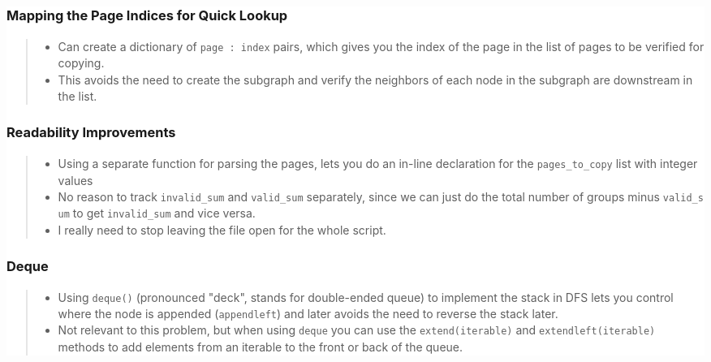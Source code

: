 ### Mapping the Page Indices for Quick Lookup
> * Can create a dictionary of `page : index` pairs, which gives you the index of the page in the list of pages to be verified for copying.
> * This avoids the need to create the subgraph and verify the neighbors of each node in the subgraph are downstream in the list.

### Readability Improvements
> * Using a separate function for parsing the pages, lets you do an in-line declaration for the `pages_to_copy` list with integer values
> * No reason to track `invalid_sum` and `valid_sum` separately, since we can just do the total number of groups minus `valid_sum` to get `invalid_sum` and vice versa.
> * I really need to stop leaving the file open for the whole script.

### Deque
> * Using `deque()` (pronounced "deck", stands for double-ended queue) to implement the stack in DFS lets you control where the node is appended (`appendleft`) and later avoids the need to reverse the stack later.
> * Not relevant to this problem, but when using `deque` you can use the `extend(iterable)` and `extendleft(iterable)` methods to add elements from an iterable to the front or back of the queue.

